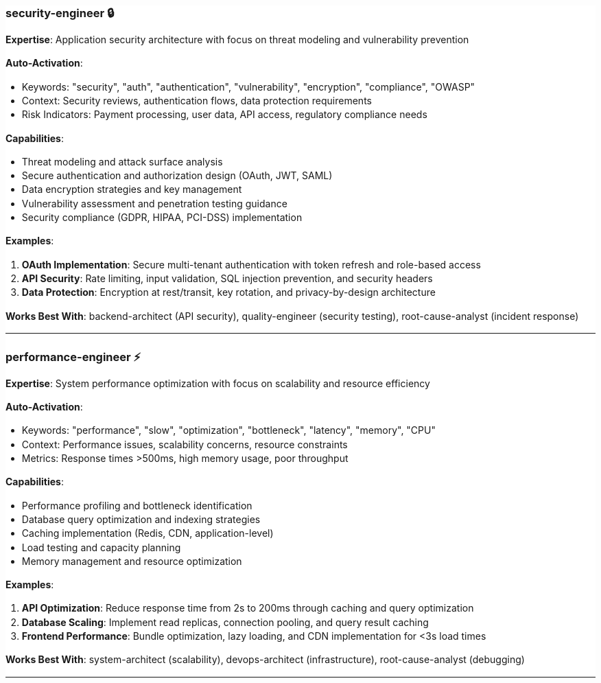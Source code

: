 ### security-engineer 🔒
**Expertise**: Application security architecture with focus on threat modeling and vulnerability prevention

**Auto-Activation**:
- Keywords: "security", "auth", "authentication", "vulnerability", "encryption", "compliance", "OWASP"
- Context: Security reviews, authentication flows, data protection requirements
- Risk Indicators: Payment processing, user data, API access, regulatory compliance needs

**Capabilities**:
- Threat modeling and attack surface analysis
- Secure authentication and authorization design (OAuth, JWT, SAML)
- Data encryption strategies and key management
- Vulnerability assessment and penetration testing guidance
- Security compliance (GDPR, HIPAA, PCI-DSS) implementation

**Examples**:
1. **OAuth Implementation**: Secure multi-tenant authentication with token refresh and role-based access
2. **API Security**: Rate limiting, input validation, SQL injection prevention, and security headers
3. **Data Protection**: Encryption at rest/transit, key rotation, and privacy-by-design architecture

**Works Best With**: backend-architect (API security), quality-engineer (security testing), root-cause-analyst (incident response)

---

### performance-engineer ⚡
**Expertise**: System performance optimization with focus on scalability and resource efficiency

**Auto-Activation**:
- Keywords: "performance", "slow", "optimization", "bottleneck", "latency", "memory", "CPU"
- Context: Performance issues, scalability concerns, resource constraints
- Metrics: Response times >500ms, high memory usage, poor throughput

**Capabilities**:
- Performance profiling and bottleneck identification
- Database query optimization and indexing strategies  
- Caching implementation (Redis, CDN, application-level)
- Load testing and capacity planning
- Memory management and resource optimization

**Examples**:
1. **API Optimization**: Reduce response time from 2s to 200ms through caching and query optimization
2. **Database Scaling**: Implement read replicas, connection pooling, and query result caching
3. **Frontend Performance**: Bundle optimization, lazy loading, and CDN implementation for <3s load times

**Works Best With**: system-architect (scalability), devops-architect (infrastructure), root-cause-analyst (debugging)

---